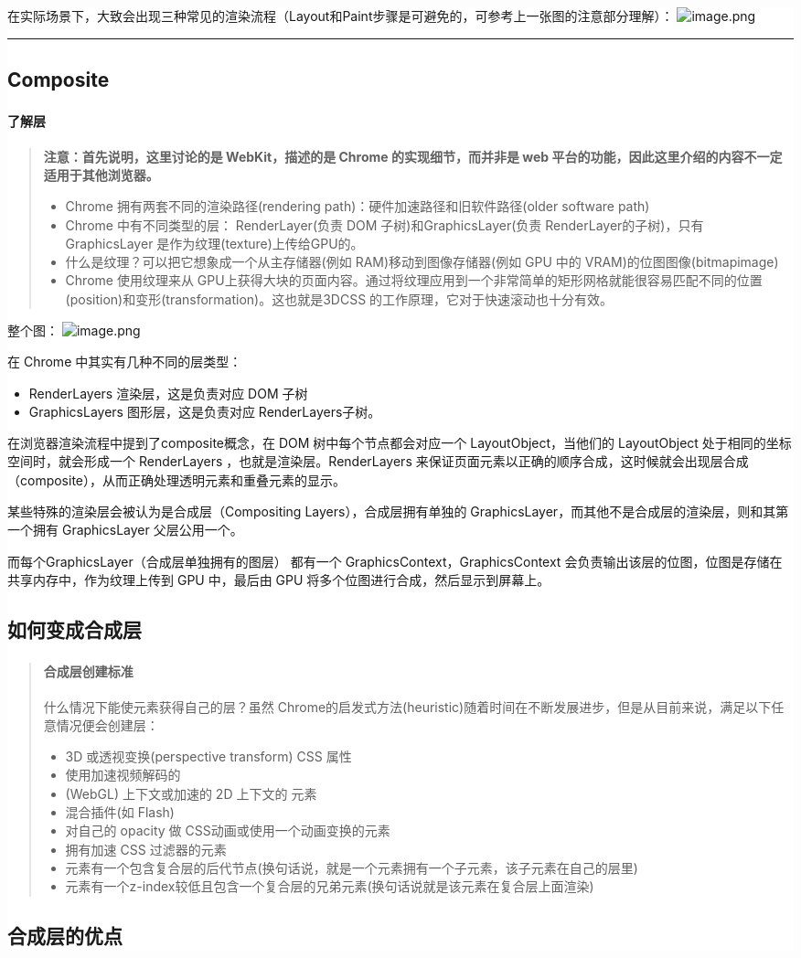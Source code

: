 在实际场景下，大致会出现三种常见的渲染流程（Layout和Paint步骤是可避免的，可参考上一张图的注意部分理解）：
![image.png](https://upload-images.jianshu.io/upload_images/2323089-74cfbfe5bf188846.png?imageMogr2/auto-orient/strip%7CimageView2/2/w/1240)


* * *

## Composite

#### 了解层

> **注意：首先说明，这里讨论的是 WebKit，描述的是 Chrome 的实现细节，而并非是 web 平台的功能，因此这里介绍的内容不一定适用于其他浏览器。**
> 
> *   Chrome 拥有两套不同的渲染路径(rendering path)：硬件加速路径和旧软件路径(older software path)
> *   Chrome 中有不同类型的层： RenderLayer(负责 DOM 子树)和GraphicsLayer(负责 RenderLayer的子树)，只有 GraphicsLayer 是作为纹理(texture)上传给GPU的。
> *   什么是纹理？可以把它想象成一个从主存储器(例如 RAM)移动到图像存储器(例如 GPU 中的 VRAM)的位图图像(bitmapimage)
> *   Chrome 使用纹理来从 GPU上获得大块的页面内容。通过将纹理应用到一个非常简单的矩形网格就能很容易匹配不同的位置(position)和变形(transformation)。这也就是3DCSS 的工作原理，它对于快速滚动也十分有效。

整个图：
![image.png](https://upload-images.jianshu.io/upload_images/2323089-dc79a44b68f46129.png?imageMogr2/auto-orient/strip%7CimageView2/2/w/1240)


在 Chrome 中其实有几种不同的层类型：

*   RenderLayers 渲染层，这是负责对应 DOM 子树
*   GraphicsLayers 图形层，这是负责对应 RenderLayers子树。

在浏览器渲染流程中提到了composite概念，在 DOM 树中每个节点都会对应一个 LayoutObject，当他们的 LayoutObject 处于相同的坐标空间时，就会形成一个 RenderLayers ，也就是渲染层。RenderLayers 来保证页面元素以正确的顺序合成，这时候就会出现层合成（composite），从而正确处理透明元素和重叠元素的显示。

某些特殊的渲染层会被认为是合成层（Compositing Layers），合成层拥有单独的 GraphicsLayer，而其他不是合成层的渲染层，则和其第一个拥有 GraphicsLayer 父层公用一个。

而每个GraphicsLayer（合成层单独拥有的图层） 都有一个 GraphicsContext，GraphicsContext 会负责输出该层的位图，位图是存储在共享内存中，作为纹理上传到 GPU 中，最后由 GPU 将多个位图进行合成，然后显示到屏幕上。

## 如何变成合成层

> #### 合成层创建标准
> 
> 什么情况下能使元素获得自己的层？虽然 Chrome的启发式方法(heuristic)随着时间在不断发展进步，但是从目前来说，满足以下任意情况便会创建层：
> 
> *   3D 或透视变换(perspective transform) CSS 属性
> *   使用加速视频解码的 <video> 元素 拥有 3D
> *   (WebGL) 上下文或加速的 2D 上下文的 <canvas> 元素
> *   混合插件(如 Flash)
> *   对自己的 opacity 做 CSS动画或使用一个动画变换的元素
> *   拥有加速 CSS 过滤器的元素
> *   元素有一个包含复合层的后代节点(换句话说，就是一个元素拥有一个子元素，该子元素在自己的层里)
> *   元素有一个z-index较低且包含一个复合层的兄弟元素(换句话说就是该元素在复合层上面渲染)

## 合成层的优点
